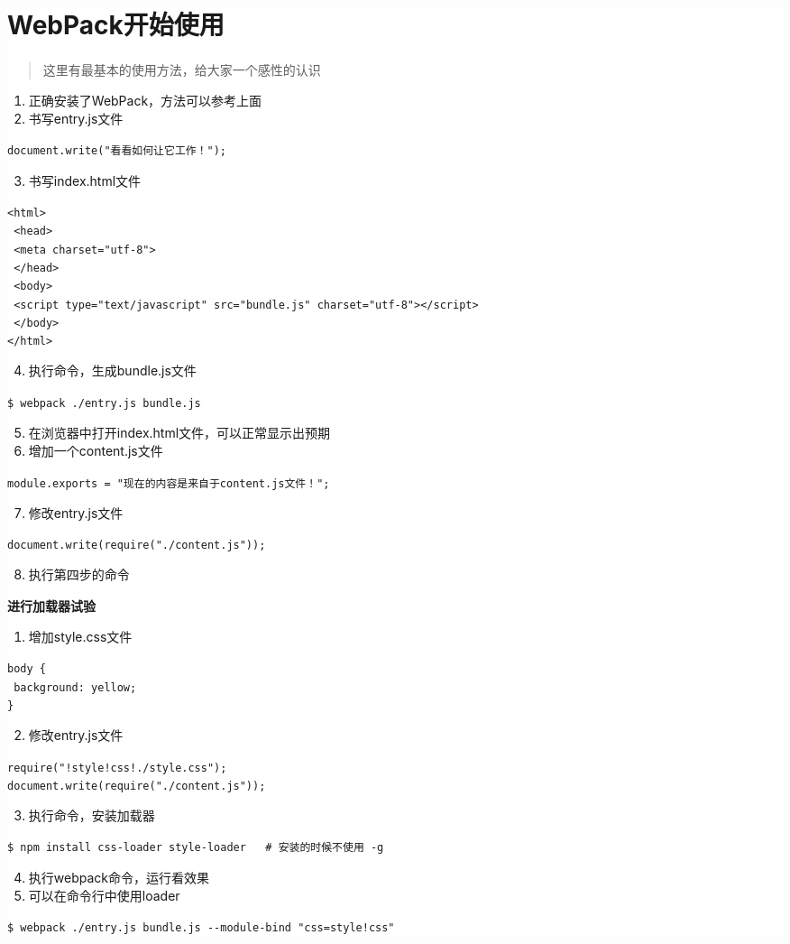 
# WebPack开始使用
> 这里有最基本的使用方法，给大家一个感性的认识

1. 正确安装了WebPack，方法可以参考上面
2. 书写entry.js文件
```
document.write("看看如何让它工作！");
```
3. 书写index.html文件
```
<html>
 <head>
 <meta charset="utf-8">
 </head>
 <body>
 <script type="text/javascript" src="bundle.js" charset="utf-8"></script>
 </body>
</html>
```
4. 执行命令，生成bundle.js文件
```
$ webpack ./entry.js bundle.js
```
5. 在浏览器中打开index.html文件，可以正常显示出预期
6. 增加一个content.js文件
```
module.exports = "现在的内容是来自于content.js文件！";
```
7. 修改entry.js文件
```
document.write(require("./content.js"));
```
8. 执行第四步的命令

**进行加载器试验**
1. 增加style.css文件
```
body {
 background: yellow;
}
```
2. 修改entry.js文件
```
require("!style!css!./style.css");
document.write(require("./content.js"));
```
3. 执行命令，安装加载器
```
$ npm install css-loader style-loader   # 安装的时候不使用 -g
```
4. 执行webpack命令，运行看效果
5. 可以在命令行中使用loader 
```
$ webpack ./entry.js bundle.js --module-bind "css=style!css"
```
